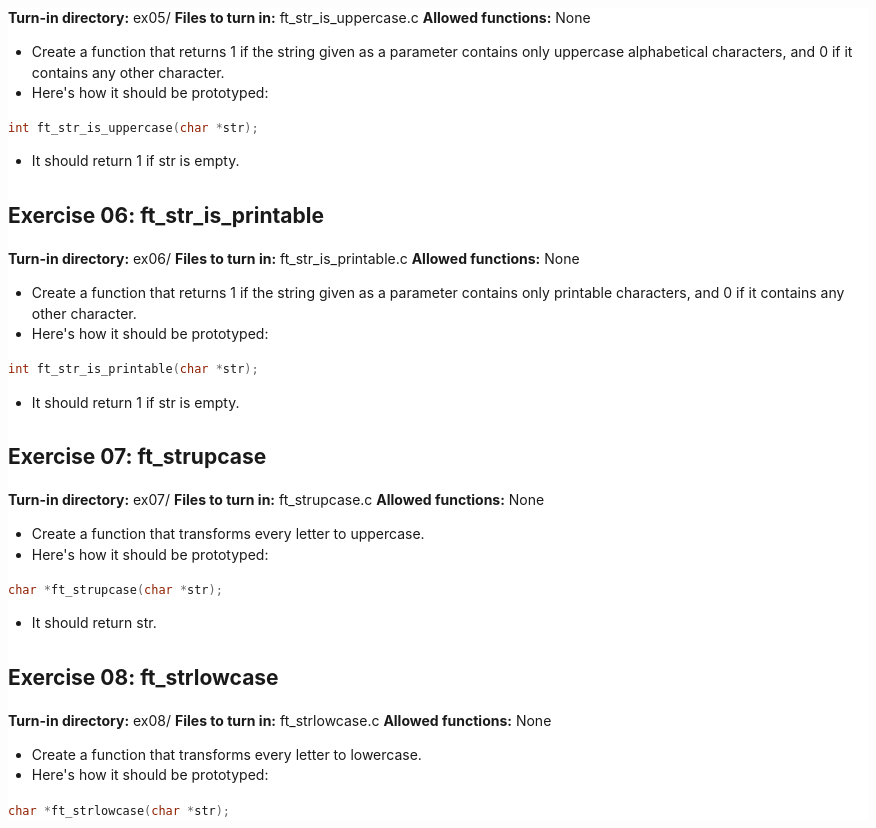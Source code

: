 **Turn-in directory:** ex05/
**Files to turn in:** ft_str_is_uppercase.c
**Allowed functions:** None

- Create a function that returns 1 if the string given as a parameter contains only uppercase alphabetical characters, and 0 if it contains any other character.
- Here's how it should be prototyped:

```c
int ft_str_is_uppercase(char *str);
```

- It should return 1 if str is empty.

## Exercise 06: ft_str_is_printable

**Turn-in directory:** ex06/
**Files to turn in:** ft_str_is_printable.c
**Allowed functions:** None

- Create a function that returns 1 if the string given as a parameter contains only printable characters, and 0 if it contains any other character.
- Here's how it should be prototyped:

```c
int ft_str_is_printable(char *str);
```

- It should return 1 if str is empty.

## Exercise 07: ft_strupcase

**Turn-in directory:** ex07/
**Files to turn in:** ft_strupcase.c
**Allowed functions:** None

- Create a function that transforms every letter to uppercase.
- Here's how it should be prototyped:

```c
char *ft_strupcase(char *str);
```

- It should return str.

## Exercise 08: ft_strlowcase

**Turn-in directory:** ex08/
**Files to turn in:** ft_strlowcase.c
**Allowed functions:** None

- Create a function that transforms every letter to lowercase.
- Here's how it should be prototyped:

```c
char *ft_strlowcase(char *str);
```

